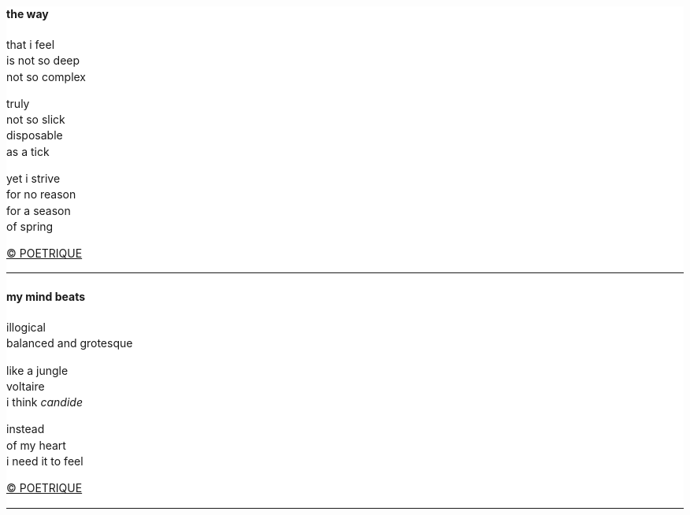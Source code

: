 #### the way

that i feel  
is not so deep  
not so complex  

truly  
not so slick  
disposable  
as a tick  

yet i strive  
for no reason  
for a season  
of spring  

[&copy; POETRIQUE](http://instagram.com/poetrique)

- - -

#### my mind beats

illogical  
balanced and grotesque  

like a jungle  
voltaire  
i think _candide_  

instead  
of my heart  
i need it to feel  

[&copy; POETRIQUE](http://instagram.com/poetrique)

- - -

